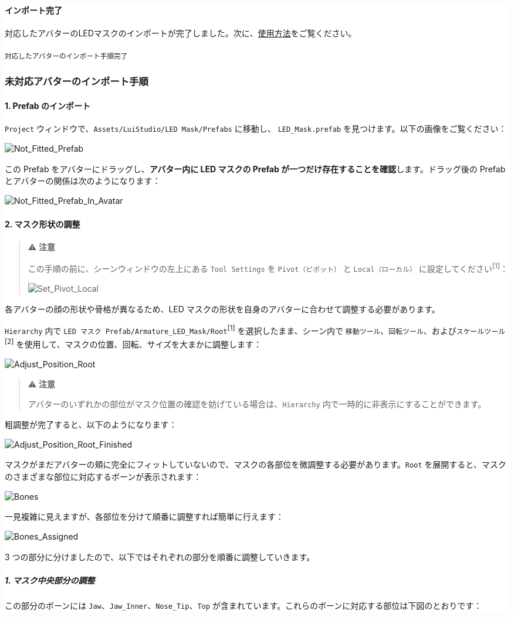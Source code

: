 #### インポート完了

対応したアバターのLEDマスクのインポートが完了しました。次に、[使用方法](#使用方法)をご覧ください。

<sub>対応したアバターのインポート手順完了</sub>

### 未対応アバターのインポート手順

#### 1. Prefab のインポート

`Project` ウィンドウで、`Assets/LuiStudio/LED Mask/Prefabs` に移動し、 `LED_Mask.prefab` を見つけます。以下の画像をご覧ください：

![Not_Fitted_Prefab](./assets/Not_Fitted_Prefab.webp)

この Prefab をアバターにドラッグし、**アバター内に LED マスクの Prefab が一つだけ存在することを確認**します。ドラッグ後の Prefab とアバターの関係は次のようになります：

![Not_Fitted_Prefab_In_Avatar](./assets/Not_Fitted_Prefab_In_Avatar.webp)

#### 2. マスク形状の調整

>:warning: **注意**
>
> この手順の前に、シーンウィンドウの左上にある `Tool Settings` を `Pivot（ピボット）` と `Local（ローカル）` に設定してください<sup>[1]</sup>：
>
> ![Set_Pivot_Local](./assets/Set_Pivot_Local.webp)

各アバターの顔の形状や骨格が異なるため、LED マスクの形状を自身のアバターに合わせて調整する必要があります。

`Hierarchy` 内で `LED マスク Prefab/Armature_LED_Mask/Root`<sup>[1]</sup> を選択したまま、シーン内で `移動ツール`、`回転ツール`、および`スケールツール`<sup>[2]</sup> を使用して、マスクの位置、回転、サイズを大まかに調整します：

![Adjust_Position_Root](./assets/Adjust_Position_Root.webp)

>:warning: **注意**
>
> アバターのいずれかの部位がマスク位置の確認を妨げている場合は、`Hierarchy` 内で一時的に非表示にすることができます。

粗調整が完了すると、以下のようになります：

![Adjust_Position_Root_Finished](./assets/Adjust_Position_Root_Finished.webp)

マスクがまだアバターの頬に完全にフィットしていないので、マスクの各部位を微調整する必要があります。`Root` を展開すると、マスクのさまざまな部位に対応するボーンが表示されます：

![Bones](./assets/Bones.webp)

一見複雑に見えますが、各部位を分けて順番に調整すれば簡単に行えます：

![Bones_Assigned](./assets/Bones_Assigned.webp)

3 つの部分に分けましたので、以下ではそれぞれの部分を順番に調整していきます。

##### 1. マスク中央部分の調整

この部分のボーンには `Jaw`、`Jaw_Inner`、`Nose_Tip`、`Top` が含まれています。これらのボーンに対応する部位は下図のとおりです：
